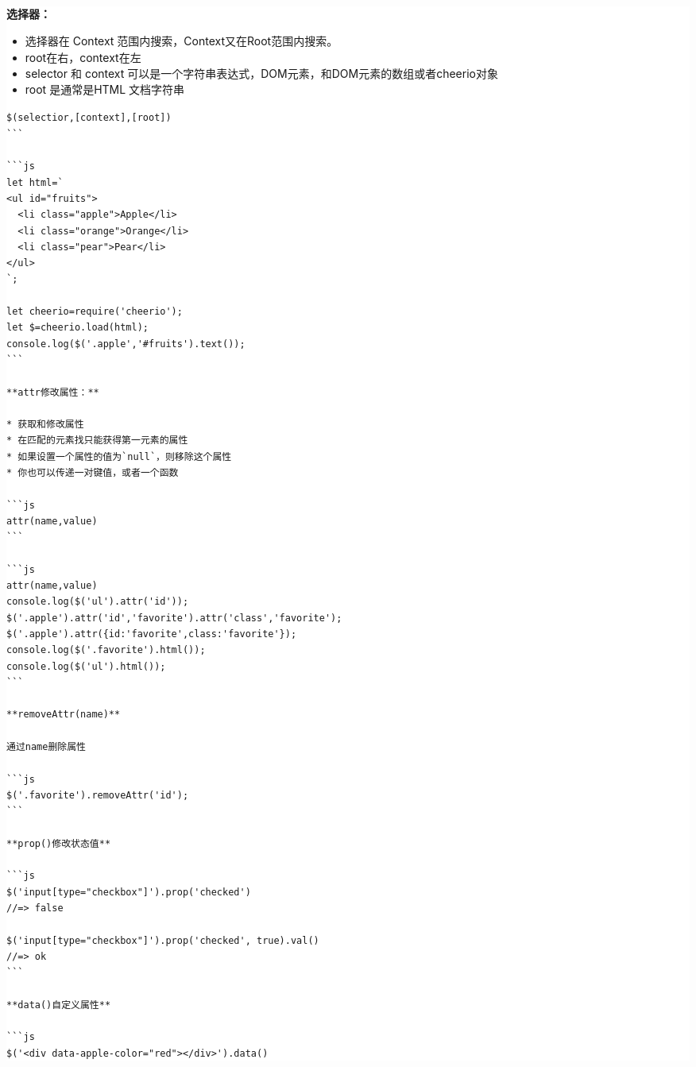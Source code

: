 **选择器：**

* 选择器在 Context 范围内搜索，Context又在Root范围内搜索。
* root在右，context在左
* selector 和 context 可以是一个字符串表达式，DOM元素，和DOM元素的数组或者cheerio对象
* root 是通常是HTML 文档字符串

````
$(selectior,[context],[root])
```

```js
let html=`
<ul id="fruits">
  <li class="apple">Apple</li>
  <li class="orange">Orange</li>
  <li class="pear">Pear</li>
</ul>
`;

let cheerio=require('cheerio');
let $=cheerio.load(html);
console.log($('.apple','#fruits').text());
```

**attr修改属性：**

* 获取和修改属性
* 在匹配的元素找只能获得第一元素的属性
* 如果设置一个属性的值为`null`，则移除这个属性
* 你也可以传递一对键值，或者一个函数

```js
attr(name,value)
```

```js
attr(name,value)
console.log($('ul').attr('id'));
$('.apple').attr('id','favorite').attr('class','favorite');
$('.apple').attr({id:'favorite',class:'favorite'});
console.log($('.favorite').html());
console.log($('ul').html());
```

**removeAttr(name)**

通过name删除属性

```js
$('.favorite').removeAttr('id');
```

**prop()修改状态值**

```js
$('input[type="checkbox"]').prop('checked')
//=> false

$('input[type="checkbox"]').prop('checked', true).val()
//=> ok
```

**data()自定义属性**

```js
$('<div data-apple-color="red"></div>').data()
````